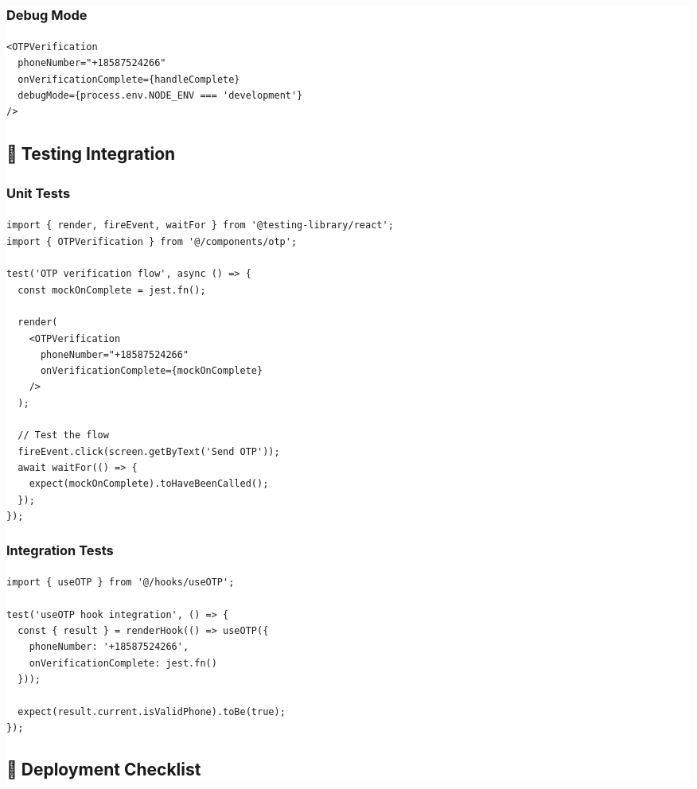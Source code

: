 ### Debug Mode
```tsx
<OTPVerification
  phoneNumber="+18587524266"
  onVerificationComplete={handleComplete}
  debugMode={process.env.NODE_ENV === 'development'}
/>
```

## 🧪 Testing Integration

### Unit Tests
```tsx
import { render, fireEvent, waitFor } from '@testing-library/react';
import { OTPVerification } from '@/components/otp';

test('OTP verification flow', async () => {
  const mockOnComplete = jest.fn();
  
  render(
    <OTPVerification
      phoneNumber="+18587524266"
      onVerificationComplete={mockOnComplete}
    />
  );
  
  // Test the flow
  fireEvent.click(screen.getByText('Send OTP'));
  await waitFor(() => {
    expect(mockOnComplete).toHaveBeenCalled();
  });
});
```

### Integration Tests
```tsx
import { useOTP } from '@/hooks/useOTP';

test('useOTP hook integration', () => {
  const { result } = renderHook(() => useOTP({
    phoneNumber: '+18587524266',
    onVerificationComplete: jest.fn()
  }));
  
  expect(result.current.isValidPhone).toBe(true);
});
```

## 🚀 Deployment Checklist
